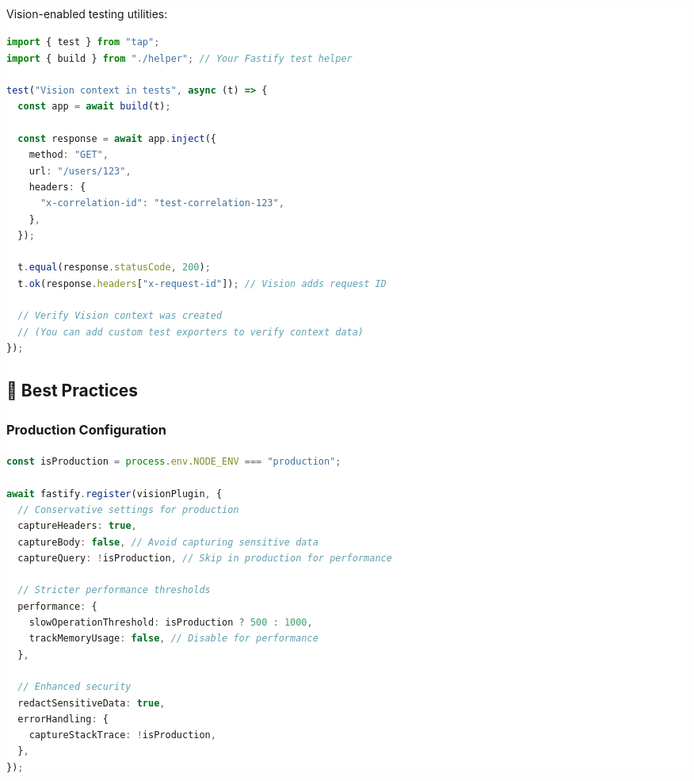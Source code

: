 Vision-enabled testing utilities:

```typescript
import { test } from "tap";
import { build } from "./helper"; // Your Fastify test helper

test("Vision context in tests", async (t) => {
  const app = await build(t);

  const response = await app.inject({
    method: "GET",
    url: "/users/123",
    headers: {
      "x-correlation-id": "test-correlation-123",
    },
  });

  t.equal(response.statusCode, 200);
  t.ok(response.headers["x-request-id"]); // Vision adds request ID

  // Verify Vision context was created
  // (You can add custom test exporters to verify context data)
});
```

## 🎯 Best Practices

### Production Configuration

```typescript
const isProduction = process.env.NODE_ENV === "production";

await fastify.register(visionPlugin, {
  // Conservative settings for production
  captureHeaders: true,
  captureBody: false, // Avoid capturing sensitive data
  captureQuery: !isProduction, // Skip in production for performance

  // Stricter performance thresholds
  performance: {
    slowOperationThreshold: isProduction ? 500 : 1000,
    trackMemoryUsage: false, // Disable for performance
  },

  // Enhanced security
  redactSensitiveData: true,
  errorHandling: {
    captureStackTrace: !isProduction,
  },
});
```
